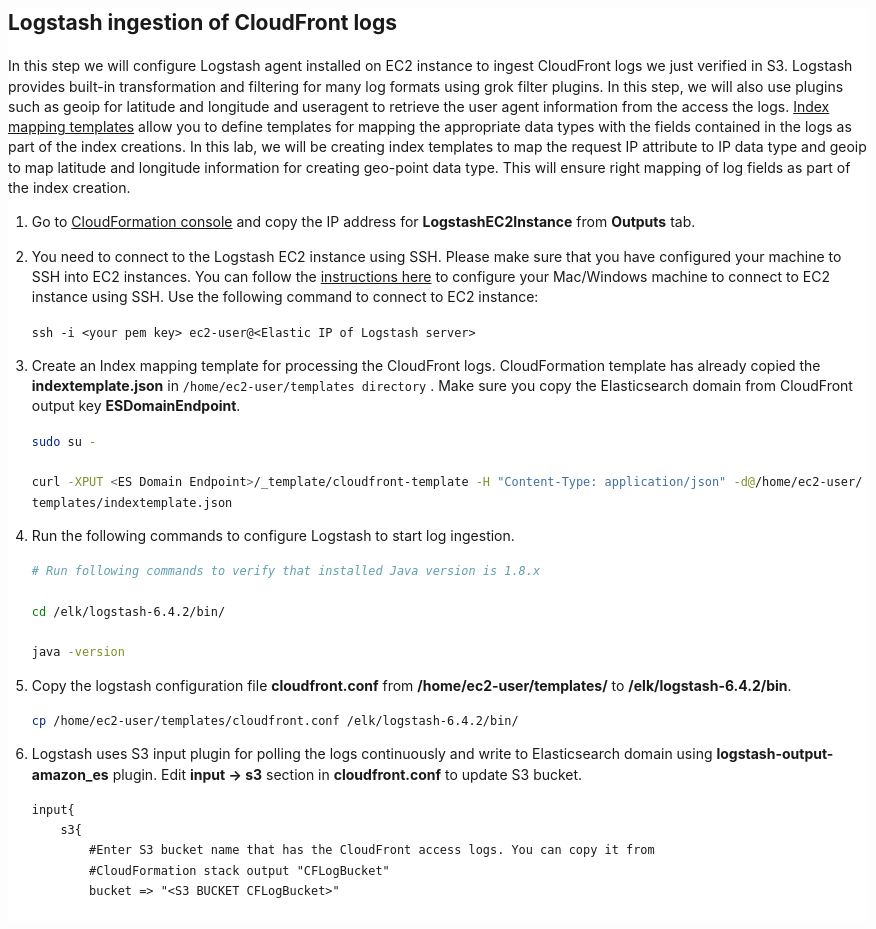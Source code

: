 ## Logstash ingestion of CloudFront logs
In this step we will configure Logstash agent installed on EC2 instance to ingest CloudFront logs we just verified in S3. Logstash provides built-in transformation and filtering for many log formats using grok filter plugins. In this step, we will also use plugins such as geoip for latitude and longitude and useragent to retrieve the user agent information from the access the logs. 
[Index mapping templates](https://www.elastic.co/guide/en/elasticsearch/reference/current/indices-templates.html) allow you to define templates for mapping the appropriate data types with the fields contained in the logs as part of the index creations. In this lab, we will be creating index templates to map the request IP attribute to IP data type and geoip to map latitude and longitude information for creating geo-point data type. This will ensure right mapping of log fields as part of the index creation.
 
1. Go to [CloudFormation console](http://console.aws.amazon.com/cloudformation/) and copy the IP address for **LogstashEC2Instance** from **Outputs** tab.

2. You need to connect to the Logstash EC2 instance using SSH. Please make sure that you have configured your machine to SSH into EC2 instances. You can follow the [instructions here](https://docs.aws.amazon.com/AWSEC2/latest/UserGuide/AccessingInstances.html) to configure your Mac/Windows machine to connect to EC2 instance using SSH. Use the following command to connect to EC2 instance:
	
	`ssh -i <your pem key> ec2-user@<Elastic IP of Logstash server>`

3. Create an Index mapping template for processing the CloudFront logs. CloudFormation template has already copied the **indextemplate.json** in `/home/ec2-user/templates directory` .  Make sure you copy the Elasticsearch domain from CloudFront output key **ESDomainEndpoint**.
	```bash
	sudo su -
	
	curl -XPUT <ES Domain Endpoint>/_template/cloudfront-template -H "Content-Type: application/json" -d@/home/ec2-user/templates/indextemplate.json	
	```
4. Run the following commands to configure Logstash to start log ingestion.
	```bash
	# Run following commands to verify that installed Java version is 1.8.x
	
	cd /elk/logstash-6.4.2/bin/
	
	java -version
	```
5. Copy the logstash configuration file **cloudfront.conf** from **/home/ec2-user/templates/** to **/elk/logstash-6.4.2/bin**.
	```bash
	cp /home/ec2-user/templates/cloudfront.conf /elk/logstash-6.4.2/bin/
	```
6. Logstash uses S3 input plugin for polling the logs continuously and write to Elasticsearch domain using **logstash-output-amazon_es**  plugin. Edit  **input -> s3** section in **cloudfront.conf** to update S3 bucket. 
	```nginx
	input{
		s3{
			#Enter S3 bucket name that has the CloudFront access logs. You can copy it from 
			#CloudFormation stack output "CFLogBucket"
			bucket => "<S3 BUCKET CFLogBucket>"
			